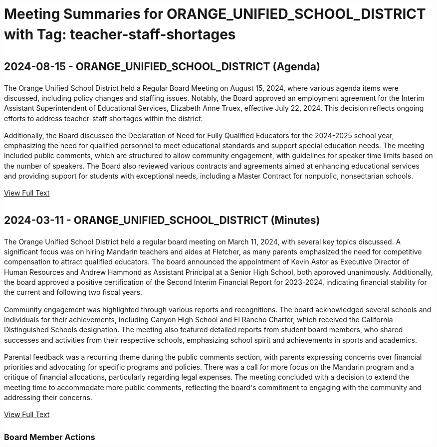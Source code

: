 # Meeting Summaries for ORANGE_UNIFIED_SCHOOL_DISTRICT with Tag: teacher-staff-shortages

## 2024-08-15 - ORANGE_UNIFIED_SCHOOL_DISTRICT (Agenda)

The Orange Unified School District held a Regular Board Meeting on August 15, 2024, where various agenda items were discussed, including policy changes and staffing issues. Notably, the Board approved an employment agreement for the Interim Assistant Superintendent of Educational Services, Elizabeth Anne Truex, effective July 22, 2024. This decision reflects ongoing efforts to address teacher-staff shortages within the district. 

Additionally, the Board discussed the Declaration of Need for Fully Qualified Educators for the 2024-2025 school year, emphasizing the need for qualified personnel to meet educational standards and support special education needs. The meeting included public comments, which are structured to allow community engagement, with guidelines for speaker time limits based on the number of speakers. The Board also reviewed various contracts and agreements aimed at enhancing educational services and providing support for students with exceptional needs, including a Master Contract for nonpublic, nonsectarian schools.

[View Full Text](https://raw.githubusercontent.com/CivicLens/__experiments_CA/refs/heads/main/data/countries/usa/states/ca/counties/orange/school_boards/orange_unified_school_district/2024/2024-08-15-agenda.txt)

## 2024-03-11 - ORANGE_UNIFIED_SCHOOL_DISTRICT (Minutes)

The Orange Unified School District held a regular board meeting on March 11, 2024, with several key topics discussed. A significant focus was on hiring Mandarin teachers and aides at Fletcher, as many parents emphasized the need for competitive compensation to attract qualified educators. The board announced the appointment of Kevin Astor as Executive Director of Human Resources and Andrew Hammond as Assistant Principal at a Senior High School, both approved unanimously. Additionally, the board approved a positive certification of the Second Interim Financial Report for 2023-2024, indicating financial stability for the current and following two fiscal years.

Community engagement was highlighted through various reports and recognitions. The board acknowledged several schools and individuals for their achievements, including Canyon High School and El Rancho Charter, which received the California Distinguished Schools designation. The meeting also featured detailed reports from student board members, who shared successes and activities from their respective schools, emphasizing school spirit and achievements in sports and academics.

Parental feedback was a recurring theme during the public comments section, with parents expressing concerns over financial priorities and advocating for specific programs and policies. There was a call for more focus on the Mandarin program and a critique of financial allocations, particularly regarding legal expenses. The meeting concluded with a decision to extend the meeting time to accommodate more public comments, reflecting the board's commitment to engaging with the community and addressing their concerns.

[View Full Text](https://raw.githubusercontent.com/CivicLens/__experiments_CA/refs/heads/main/data/countries/usa/states/ca/counties/orange/school_boards/orange_unified_school_district/2024/2024-03-11-approved-minutes.txt)

### Board Member Actions
